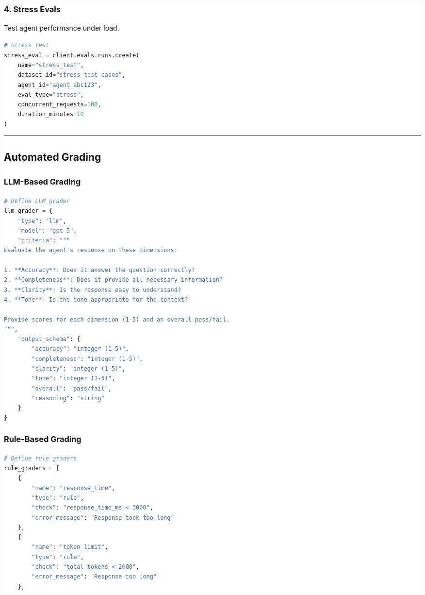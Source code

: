 ### 4. Stress Evals

Test agent performance under load.

```python
# Stress test
stress_eval = client.evals.runs.create(
    name="stress_test",
    dataset_id="stress_test_cases",
    agent_id="agent_abc123",
    eval_type="stress",
    concurrent_requests=100,
    duration_minutes=10
)
```

---

## Automated Grading

### LLM-Based Grading

```python
# Define LLM grader
llm_grader = {
    "type": "llm",
    "model": "gpt-5",
    "criteria": """
Evaluate the agent's response on these dimensions:

1. **Accuracy**: Does it answer the question correctly?
2. **Completeness**: Does it provide all necessary information?
3. **Clarity**: Is the response easy to understand?
4. **Tone**: Is the tone appropriate for the context?

Provide scores for each dimension (1-5) and an overall pass/fail.
""",
    "output_schema": {
        "accuracy": "integer (1-5)",
        "completeness": "integer (1-5)",
        "clarity": "integer (1-5)",
        "tone": "integer (1-5)",
        "overall": "pass/fail",
        "reasoning": "string"
    }
}
```

### Rule-Based Grading

```python
# Define rule graders
rule_graders = [
    {
        "name": "response_time",
        "type": "rule",
        "check": "response_time_ms < 3000",
        "error_message": "Response took too long"
    },
    {
        "name": "token_limit",
        "type": "rule",
        "check": "total_tokens < 2000",
        "error_message": "Response too long"
    },
```